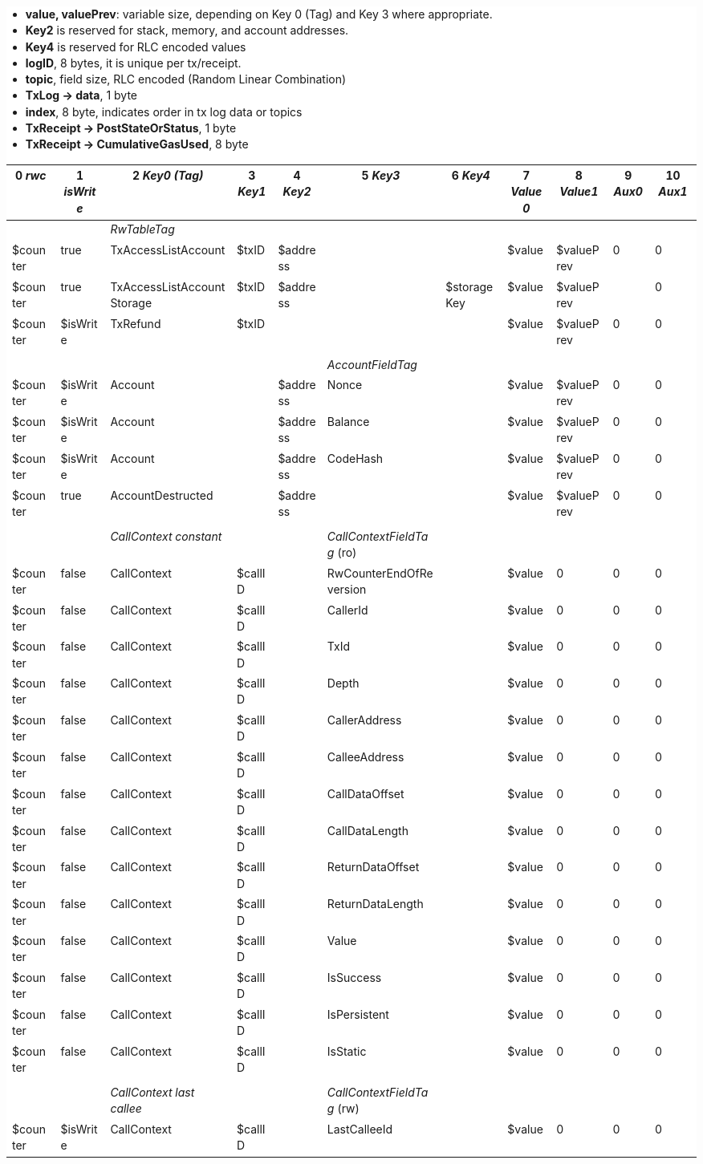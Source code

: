 - **value, valuePrev**: variable size, depending on Key 0 (Tag) and Key 3 where appropriate.
- **Key2** is reserved for stack, memory, and account addresses.
- **Key4** is reserved for RLC encoded values
- **logID**, 8 bytes, it is unique per tx/receipt.
- **topic**, field size, RLC encoded (Random Linear Combination)
- **TxLog -> data**, 1 byte
- **index**, 8 byte, indicates order in tx log data or topics
- **TxReceipt -> PostStateOrStatus**, 1 byte
- **TxReceipt -> CumulativeGasUsed**, 8 byte


| 0 *rwc*  | 1 *isWrite* | 2 *Key0 (Tag)*             | 3 *Key1* | 4 *Key2* | 5 *Key3*                   | 6 *Key4*    | 7 *Value0* | 8 *Value1* | 9 *Aux0* | 10 *Aux1*       |
| -------- | ----------- | -------------------------- | -------- | -------- | -------------------------- | ----------- | ---------  | ---------- | -------- | --------------- |
|          |             | *RwTableTag*               |          |          |                            |             |            |            |          |                 |
| $counter | true        | TxAccessListAccount        | $txID    | $address |                            |             | $value     | $valuePrev | 0        | 0               |
| $counter | true        | TxAccessListAccountStorage | $txID    | $address |                            | $storageKey | $value     | $valuePrev |          | 0               |
| $counter | $isWrite    | TxRefund                   | $txID    |          |                            |             | $value     | $valuePrev | 0        | 0               |
|          |             |                            |          |          |                            |             |            |            |          |                 |
|          |             |                            |          |          | *AccountFieldTag*          |             |            |            |          |                 |
| $counter | $isWrite    | Account                    |          | $address | Nonce                      |             | $value     | $valuePrev | 0        | 0               |
| $counter | $isWrite    | Account                    |          | $address | Balance                    |             | $value     | $valuePrev | 0        | 0               |
| $counter | $isWrite    | Account                    |          | $address | CodeHash                   |             | $value     | $valuePrev | 0        | 0               |
| $counter | true        | AccountDestructed          |          | $address |                            |             | $value     | $valuePrev | 0        | 0               |
|          |             |                            |          |          |                            |             |            |            |          |                 |
|          |             | *CallContext constant*     |          |          | *CallContextFieldTag* (ro) |             |            |            |          |                 |
| $counter | false       | CallContext                | $callID  |          | RwCounterEndOfReversion    |             | $value     | 0          | 0        | 0               |
| $counter | false       | CallContext                | $callID  |          | CallerId                   |             | $value     | 0          | 0        | 0               |
| $counter | false       | CallContext                | $callID  |          | TxId                       |             | $value     | 0          | 0        | 0               |
| $counter | false       | CallContext                | $callID  |          | Depth                      |             | $value     | 0          | 0        | 0               |
| $counter | false       | CallContext                | $callID  |          | CallerAddress              |             | $value     | 0          | 0        | 0               |
| $counter | false       | CallContext                | $callID  |          | CalleeAddress              |             | $value     | 0          | 0        | 0               |
| $counter | false       | CallContext                | $callID  |          | CallDataOffset             |             | $value     | 0          | 0        | 0               |
| $counter | false       | CallContext                | $callID  |          | CallDataLength             |             | $value     | 0          | 0        | 0               |
| $counter | false       | CallContext                | $callID  |          | ReturnDataOffset           |             | $value     | 0          | 0        | 0               |
| $counter | false       | CallContext                | $callID  |          | ReturnDataLength           |             | $value     | 0          | 0        | 0               |
| $counter | false       | CallContext                | $callID  |          | Value                      |             | $value     | 0          | 0        | 0               |
| $counter | false       | CallContext                | $callID  |          | IsSuccess                  |             | $value     | 0          | 0        | 0               |
| $counter | false       | CallContext                | $callID  |          | IsPersistent               |             | $value     | 0          | 0        | 0               |
| $counter | false       | CallContext                | $callID  |          | IsStatic                   |             | $value     | 0          | 0        | 0               |
|          |             |                            |          |          |                            |             |            |            |          |                 |
|          |             | *CallContext last callee*  |          |          | *CallContextFieldTag* (rw) |             |            |            |          |                 |
| $counter | $isWrite    | CallContext                | $callID  |          | LastCalleeId               |             | $value     | 0          | 0        | 0               |